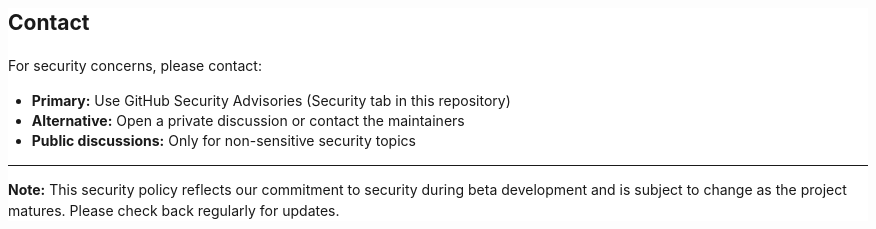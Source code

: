 ## Contact

For security concerns, please contact:
- **Primary:** Use GitHub Security Advisories (Security tab in this repository)
- **Alternative:** Open a private discussion or contact the maintainers
- **Public discussions:** Only for non-sensitive security topics

---

**Note:** This security policy reflects our commitment to security during beta development and is subject to change as the project matures. Please check back regularly for updates.
